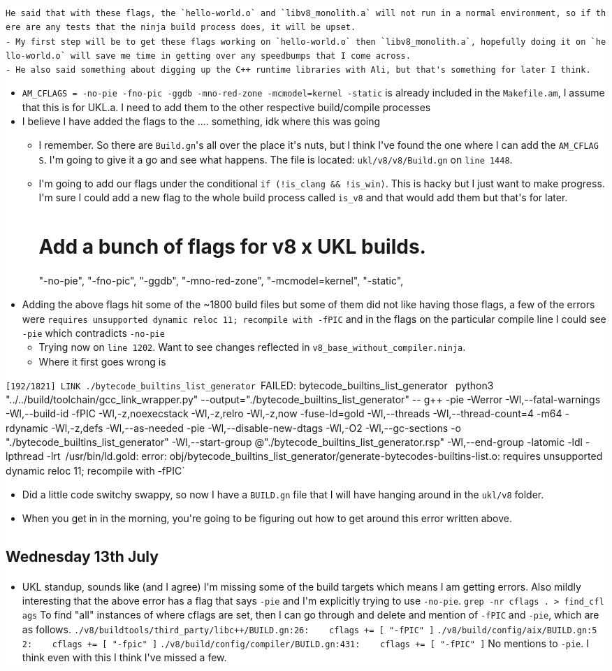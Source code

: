     He said that with these flags, the `hello-world.o` and `libv8_monolith.a` will not run in a normal environment, so if there are any tests that the ninja build process does, it will be upset.
    - My first step will be to get these flags working on `hello-world.o` then `libv8_monolith.a`, hopefully doing it on `hello-world.o` will save me time in getting over any speedbumps that I come across. 
    - He also said something about digging up the C++ runtime libraries with Ali, but that's something for later I think.

- `AM_CFLAGS = -no-pie -fno-pic -ggdb -mno-red-zone -mcmodel=kernel -static` is already included in the `Makefile.am`, I assume that this is for UKL.a. I need to add them to the other respective build/compile processes
- I believe I have added the flags to the .... something, idk where this was going
    - I remember. So there are `Build.gn`'s all over the place it's nuts, but I think I've found the one where I can add the `AM_CFLAGS`. I'm going to give it a go and see what happens. The file is located:
    `ukl/v8/v8/Build.gn` on `line 1448`.
    - I'm going to add our flags under the conditional `if (!is_clang && !is_win)`. This is hacky but I just want to make progress. I'm sure I could add a new flag to the whole build process called `is_v8` and that would add them but that's for later.

      # Add a bunch of flags for v8 x UKL builds.
      "-no-pie",
      "-fno-pic", 
      "-ggdb", "-mno-red-zone",
      "-mcmodel=kernel", 
      "-static",
- Adding the above flags hit some of the ~1800 build files but some of them did not like having those flags, a few of the errors were `requires unsupported dynamic reloc 11; recompile with -fPIC` and in the flags on the particular compile line I could see `-pie` which contradicts `-no-pie`
    - Trying now on `line 1202`. Want to see changes reflected in `v8_base_without_compiler.ninja`.
    - Where it first goes wrong is 


`[192/1821] LINK ./bytecode_builtins_list_generator
`FAILED: bytecode_builtins_list_generator `
`python3 "../../build/toolchain/gcc_link_wrapper.py" --output="./bytecode_builtins_list_generator" -- g++ -pie -Werror -Wl,--fatal-warnings -Wl,--build-id -fPIC -Wl,-z,noexecstack -Wl,-z,relro -Wl,-z,now -fuse-ld=gold -Wl,--threads -Wl,--thread-count=4 -m64 -rdynamic -Wl,-z,defs -Wl,--as-needed -pie -Wl,--disable-new-dtags -Wl,-O2 -Wl,--gc-sections -o "./bytecode_builtins_list_generator" -Wl,--start-group @"./bytecode_builtins_list_generator.rsp"  -Wl,--end-group  -latomic -ldl -lpthread -lrt`
`/usr/bin/ld.gold: error: obj/bytecode_builtins_list_generator/generate-bytecodes-builtins-list.o: requires unsupported dynamic reloc 11; recompile with -fPIC`

- Did a little code switchy swappy, so now I have a `BUILD.gn` file that I will have hanging around in the `ukl/v8` folder.

- When you get in in the morning, you're going to be figuring out how to get around this error written above.

## Wednesday 13th July
- UKL standup, sounds like (and I agree) I'm missing some of the build targets which means I am getting errors. Also mildly interesting that the above error has a flag that says `-pie` and I'm explicitly trying to use `-no-pie`.
    `grep -nr cflags . > find_cflags` 
    To find "all" instances of where cflags are set, then I can go through and delete and mention of `-fPIC` and `-pie`, which are as follows.
    `./v8/buildtools/third_party/libc++/BUILD.gn:26:    cflags += [ "-fPIC" ]`
    `./v8/build/config/aix/BUILD.gn:52:    cflags += [ "-fpic" ]`
    `./v8/build/config/compiler/BUILD.gn:431:    cflags += [ "-fPIC" ]`
    No mentions to `-pie`. I think even with this I think I've missed a few.
